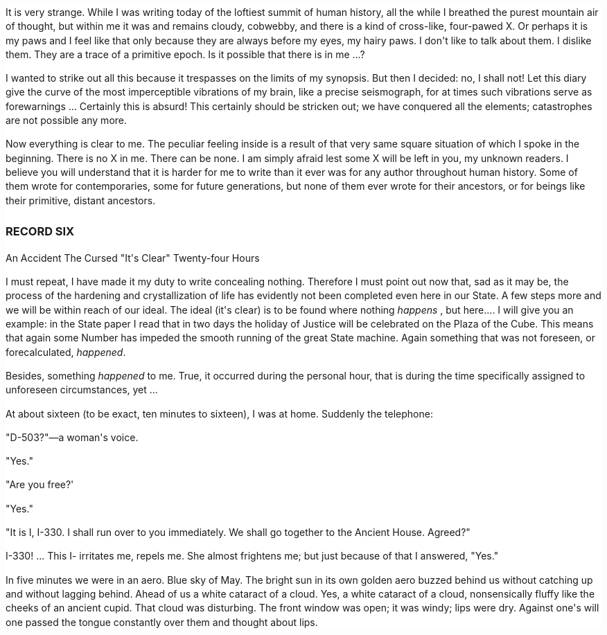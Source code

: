 It is very strange. While I was writing today of the loftiest summit of human history, all the while I breathed the purest mountain air of thought, but within me it was and remains cloudy, cobwebby, and there is a kind of cross-like, four-pawed X. Or perhaps it is my paws and I feel like that only because they are always before my eyes, my hairy paws. I don't like to talk about them. I dislike them. They are a trace of a primitive epoch. Is it possible that there is in me ...?

I wanted to strike out all this because it trespasses on the limits of my synopsis. But then I decided: no, I shall not! Let this diary give the curve of the most imperceptible vibrations of my brain, like a precise seismograph, for at times such vibrations serve as forewarnings ... Certainly this is absurd! This certainly should be stricken out; we have conquered all the elements; catastrophes are not possible any more.

Now everything is clear to me. The peculiar feeling inside is a result of that very same square situation of which I spoke in the beginning. There is no X in me. There can be none. I am simply afraid lest some X will be left in you, my unknown readers. I believe you will understand that it is harder for me to write than it ever was for any author throughout human history. Some of them wrote for contemporaries, some for future generations, but none of them ever wrote for their ancestors, or for beings like their primitive, distant ancestors.


### RECORD SIX

An Accident
The Cursed "It's Clear"
Twenty-four Hours

I must repeat, I have made it my duty to write concealing nothing. Therefore I must point out now that, sad as it may be, the process of the hardening and crystallization of life has evidently not been completed even here in our State. A few steps more and we will be within reach of our ideal. The ideal (it's clear) is to be found where nothing _happens_ , but here.... I will give you an example: in the State paper I read that in two days the holiday of Justice will be celebrated on the Plaza of the Cube. This means that again some Number has impeded the smooth running of the great State machine. Again something that was not foreseen, or forecalculated, _happened_.

Besides, something _happened_ to me. True, it occurred during the personal hour, that is during the time specifically assigned to unforeseen circumstances, yet ...

At about sixteen (to be exact, ten minutes to sixteen), I was at home. Suddenly the telephone:

"D-503?"—a woman's voice.

"Yes."

"Are you free?'

"Yes."

"It is I, I-330. I shall run over to you immediately. We shall go together to the Ancient House. Agreed?"

I-330! ... This I- irritates me, repels me. She almost frightens me; but just because of that I answered, "Yes."

In five minutes we were in an aero. Blue sky of May. The bright sun in its own golden aero buzzed behind us without catching up and without lagging behind. Ahead of us a white cataract of a cloud. Yes, a white cataract of a cloud, nonsensically fluffy like the cheeks of an ancient cupid. That cloud was disturbing. The front window was open; it was windy; lips were dry. Against one's will one passed the tongue constantly over them and thought about lips.
